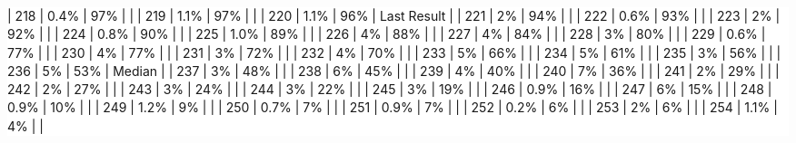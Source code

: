 | 218 | 0.4% | 97% |  |
| 219 | 1.1% | 97% |  |
| 220 | 1.1% | 96% | Last Result |
| 221 | 2% | 94% |  |
| 222 | 0.6% | 93% |  |
| 223 | 2% | 92% |  |
| 224 | 0.8% | 90% |  |
| 225 | 1.0% | 89% |  |
| 226 | 4% | 88% |  |
| 227 | 4% | 84% |  |
| 228 | 3% | 80% |  |
| 229 | 0.6% | 77% |  |
| 230 | 4% | 77% |  |
| 231 | 3% | 72% |  |
| 232 | 4% | 70% |  |
| 233 | 5% | 66% |  |
| 234 | 5% | 61% |  |
| 235 | 3% | 56% |  |
| 236 | 5% | 53% | Median |
| 237 | 3% | 48% |  |
| 238 | 6% | 45% |  |
| 239 | 4% | 40% |  |
| 240 | 7% | 36% |  |
| 241 | 2% | 29% |  |
| 242 | 2% | 27% |  |
| 243 | 3% | 24% |  |
| 244 | 3% | 22% |  |
| 245 | 3% | 19% |  |
| 246 | 0.9% | 16% |  |
| 247 | 6% | 15% |  |
| 248 | 0.9% | 10% |  |
| 249 | 1.2% | 9% |  |
| 250 | 0.7% | 7% |  |
| 251 | 0.9% | 7% |  |
| 252 | 0.2% | 6% |  |
| 253 | 2% | 6% |  |
| 254 | 1.1% | 4% |  |